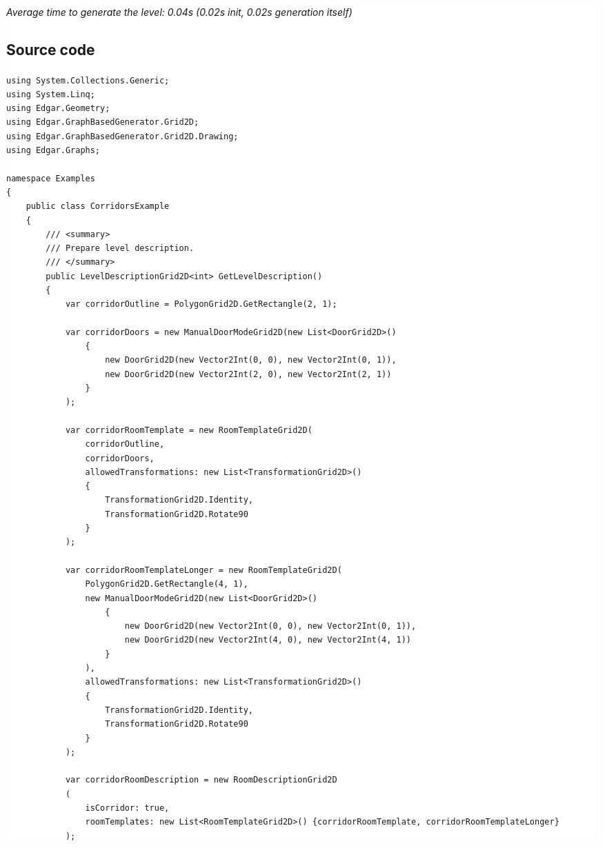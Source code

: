 *Average time to generate the level: 0.04s (0.02s init, 0.02s generation itself)*

</div>

## Source code

```
using System.Collections.Generic;
using System.Linq;
using Edgar.Geometry;
using Edgar.GraphBasedGenerator.Grid2D;
using Edgar.GraphBasedGenerator.Grid2D.Drawing;
using Edgar.Graphs;

namespace Examples
{
    public class CorridorsExample 
    {
        /// <summary>
        /// Prepare level description.
        /// </summary>
        public LevelDescriptionGrid2D<int> GetLevelDescription()
        {
            var corridorOutline = PolygonGrid2D.GetRectangle(2, 1);

            var corridorDoors = new ManualDoorModeGrid2D(new List<DoorGrid2D>()
                {
                    new DoorGrid2D(new Vector2Int(0, 0), new Vector2Int(0, 1)),
                    new DoorGrid2D(new Vector2Int(2, 0), new Vector2Int(2, 1))
                }
            );

            var corridorRoomTemplate = new RoomTemplateGrid2D(
                corridorOutline,
                corridorDoors,
                allowedTransformations: new List<TransformationGrid2D>()
                {
                    TransformationGrid2D.Identity,
                    TransformationGrid2D.Rotate90
                }
            );

            var corridorRoomTemplateLonger = new RoomTemplateGrid2D(
                PolygonGrid2D.GetRectangle(4, 1),
                new ManualDoorModeGrid2D(new List<DoorGrid2D>()
                    {
                        new DoorGrid2D(new Vector2Int(0, 0), new Vector2Int(0, 1)),
                        new DoorGrid2D(new Vector2Int(4, 0), new Vector2Int(4, 1))
                    }
                ),
                allowedTransformations: new List<TransformationGrid2D>()
                {
                    TransformationGrid2D.Identity,
                    TransformationGrid2D.Rotate90
                }
            );

            var corridorRoomDescription = new RoomDescriptionGrid2D
            (
                isCorridor: true,
                roomTemplates: new List<RoomTemplateGrid2D>() {corridorRoomTemplate, corridorRoomTemplateLonger}
            );

```
